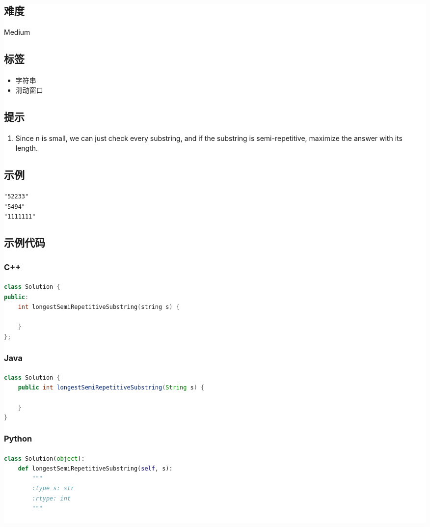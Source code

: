 
## 难度

Medium

## 标签

- 字符串
- 滑动窗口

## 提示

1. Since n is small, we can just check every substring, and if the substring is semi-repetitive, maximize the answer with its length.

## 示例

```
"52233"
"5494"
"1111111"
```

## 示例代码

### C++

```cpp
class Solution {
public:
    int longestSemiRepetitiveSubstring(string s) {
        
    }
};
```

### Java

```java
class Solution {
    public int longestSemiRepetitiveSubstring(String s) {
        
    }
}
```

### Python

```python
class Solution(object):
    def longestSemiRepetitiveSubstring(self, s):
        """
        :type s: str
        :rtype: int
        """
        
```
